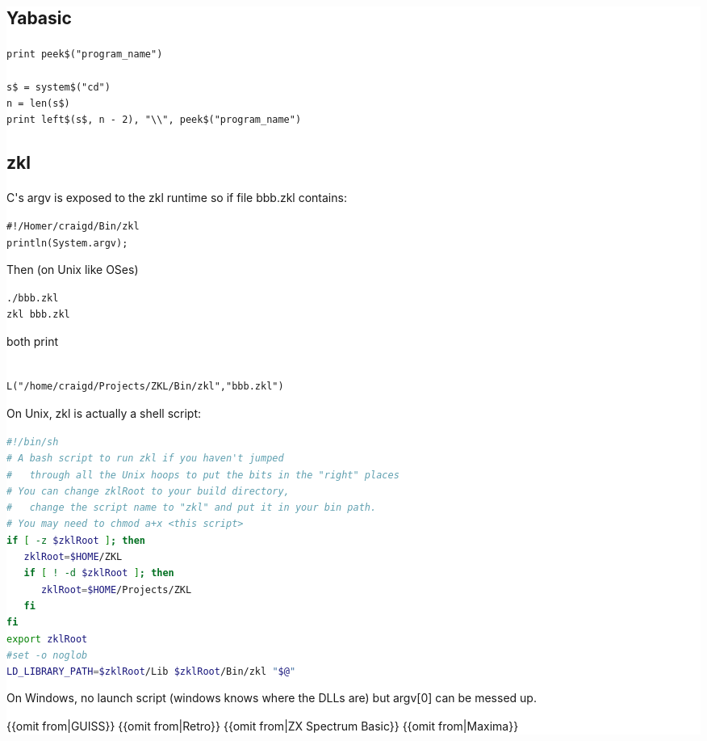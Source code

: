 ```asm
```



## Yabasic


```Yabasic
print peek$("program_name")

s$ = system$("cd")
n = len(s$)
print left$(s$, n - 2), "\\", peek$("program_name")
```



## zkl

C's argv is exposed to the zkl runtime so if file bbb.zkl contains:

```zkl
#!/Homer/craigd/Bin/zkl
println(System.argv);
```

Then (on Unix like OSes)

```zkl
./bbb.zkl
zkl bbb.zkl
```

both print

```txt

L("/home/craigd/Projects/ZKL/Bin/zkl","bbb.zkl")

```

On Unix, zkl is actually a shell script:

```bash
#!/bin/sh
# A bash script to run zkl if you haven't jumped
#   through all the Unix hoops to put the bits in the "right" places
# You can change zklRoot to your build directory,
#   change the script name to "zkl" and put it in your bin path.
# You may need to chmod a+x <this script>
if [ -z $zklRoot ]; then
   zklRoot=$HOME/ZKL
   if [ ! -d $zklRoot ]; then
      zklRoot=$HOME/Projects/ZKL
   fi
fi
export zklRoot
#set -o noglob
LD_LIBRARY_PATH=$zklRoot/Lib $zklRoot/Bin/zkl "$@"
```

On Windows, no launch script (windows knows where the DLLs are) but argv[0] can be messed up.


{{omit from|GUISS}}
{{omit from|Retro}}
{{omit from|ZX Spectrum Basic}}
{{omit from|Maxima}}
